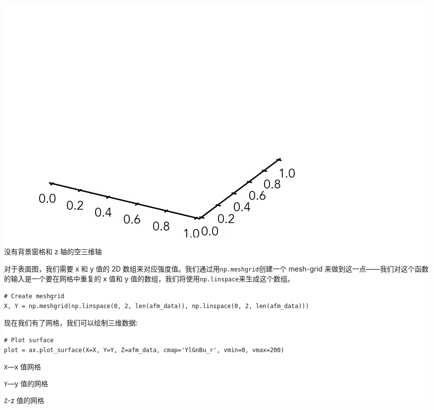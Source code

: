 ![](img/10898c32818b68d285e00b6964a2e72a.png)

没有背景窗格和 z 轴的空三维轴

对于表面图，我们需要 x 和 y 值的 2D 数组来对应强度值。我们通过用`np.meshgrid`创建一个 mesh-grid 来做到这一点——我们对这个函数的输入是一个要在网格中重复的 x 值和 y 值的数组，我们将使用`np.linspace`来生成这个数组。

```
# Create meshgrid
X, Y = np.meshgrid(np.linspace(0, 2, len(afm_data)), np.linspace(0, 2, len(afm_data)))
```

现在我们有了网格，我们可以绘制三维数据:

```
# Plot surface
plot = ax.plot_surface(X=X, Y=Y, Z=afm_data, cmap='YlGnBu_r', vmin=0, vmax=200)
```

`X`—x 值网格

`Y`—y 值的网格

`Z`-z 值的网格
